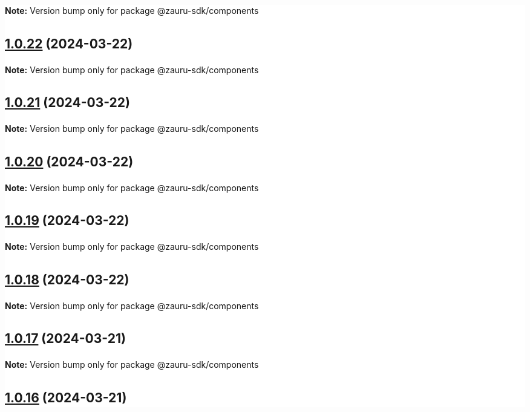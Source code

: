 **Note:** Version bump only for package @zauru-sdk/components





## [1.0.22](https://github.com/intuitiva/zauru-typescript-sdk/compare/v1.0.21...v1.0.22) (2024-03-22)

**Note:** Version bump only for package @zauru-sdk/components





## [1.0.21](https://github.com/intuitiva/zauru-typescript-sdk/compare/v1.0.20...v1.0.21) (2024-03-22)

**Note:** Version bump only for package @zauru-sdk/components





## [1.0.20](https://github.com/intuitiva/zauru-typescript-sdk/compare/v1.0.19...v1.0.20) (2024-03-22)

**Note:** Version bump only for package @zauru-sdk/components





## [1.0.19](https://github.com/intuitiva/zauru-typescript-sdk/compare/v1.0.18...v1.0.19) (2024-03-22)

**Note:** Version bump only for package @zauru-sdk/components





## [1.0.18](https://github.com/intuitiva/zauru-typescript-sdk/compare/v1.0.17...v1.0.18) (2024-03-22)

**Note:** Version bump only for package @zauru-sdk/components





## [1.0.17](https://github.com/intuitiva/zauru-typescript-sdk/compare/v1.0.16...v1.0.17) (2024-03-21)

**Note:** Version bump only for package @zauru-sdk/components





## [1.0.16](https://github.com/intuitiva/zauru-typescript-sdk/compare/v1.0.15...v1.0.16) (2024-03-21)
